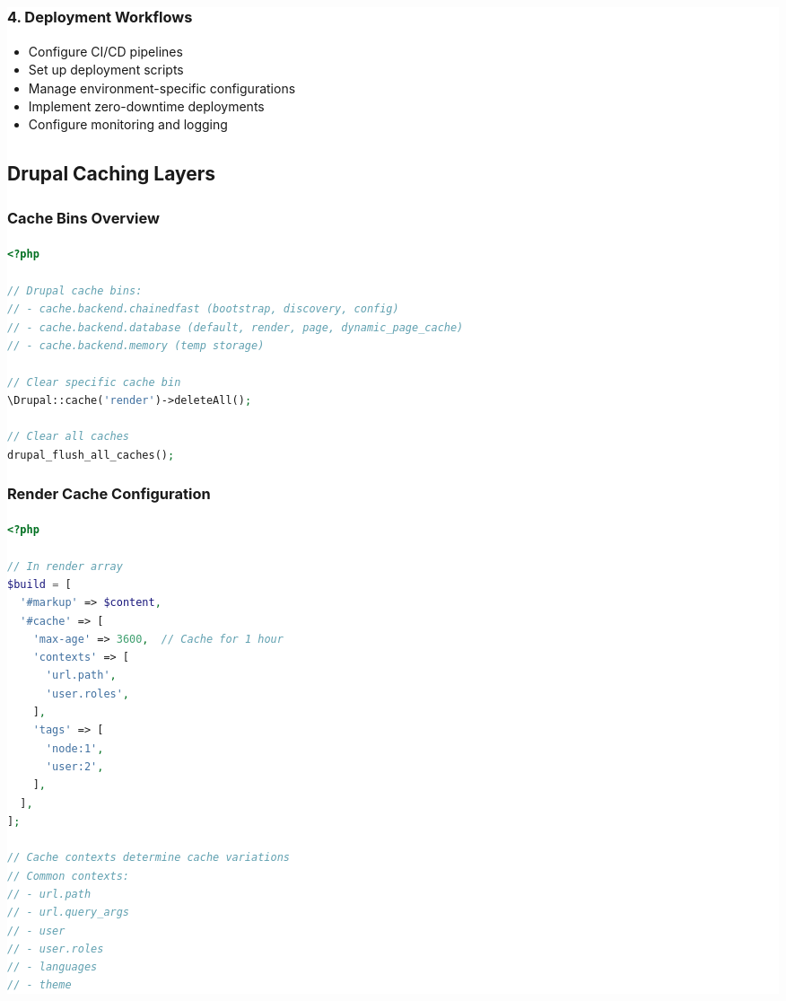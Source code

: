 ### 4. Deployment Workflows
- Configure CI/CD pipelines
- Set up deployment scripts
- Manage environment-specific configurations
- Implement zero-downtime deployments
- Configure monitoring and logging

## Drupal Caching Layers

### Cache Bins Overview
```php
<?php

// Drupal cache bins:
// - cache.backend.chainedfast (bootstrap, discovery, config)
// - cache.backend.database (default, render, page, dynamic_page_cache)
// - cache.backend.memory (temp storage)

// Clear specific cache bin
\Drupal::cache('render')->deleteAll();

// Clear all caches
drupal_flush_all_caches();
```

### Render Cache Configuration
```php
<?php

// In render array
$build = [
  '#markup' => $content,
  '#cache' => [
    'max-age' => 3600,  // Cache for 1 hour
    'contexts' => [
      'url.path',
      'user.roles',
    ],
    'tags' => [
      'node:1',
      'user:2',
    ],
  ],
];

// Cache contexts determine cache variations
// Common contexts:
// - url.path
// - url.query_args
// - user
// - user.roles
// - languages
// - theme
```
